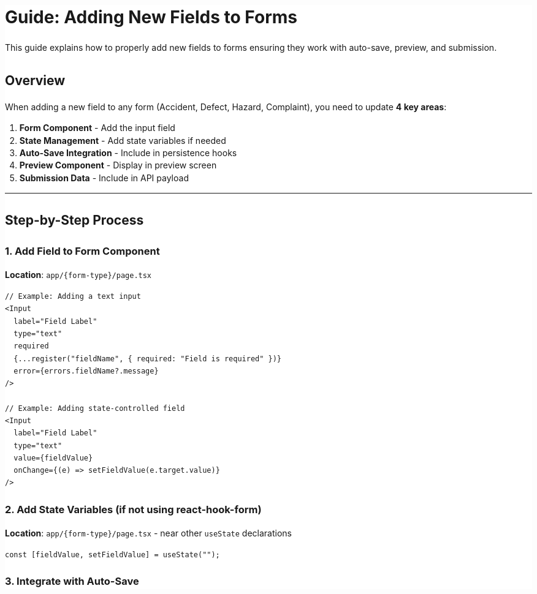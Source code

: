 # Guide: Adding New Fields to Forms

This guide explains how to properly add new fields to forms ensuring they work with auto-save, preview, and submission.

## Overview

When adding a new field to any form (Accident, Defect, Hazard, Complaint), you need to update **4 key areas**:

1. **Form Component** - Add the input field
2. **State Management** - Add state variables if needed
3. **Auto-Save Integration** - Include in persistence hooks
4. **Preview Component** - Display in preview screen
5. **Submission Data** - Include in API payload

---

## Step-by-Step Process

### 1. Add Field to Form Component

**Location**: `app/{form-type}/page.tsx`

```tsx
// Example: Adding a text input
<Input
  label="Field Label"
  type="text"
  required
  {...register("fieldName", { required: "Field is required" })}
  error={errors.fieldName?.message}
/>

// Example: Adding state-controlled field
<Input
  label="Field Label"
  type="text"
  value={fieldValue}
  onChange={(e) => setFieldValue(e.target.value)}
/>
```

### 2. Add State Variables (if not using react-hook-form)

**Location**: `app/{form-type}/page.tsx` - near other `useState` declarations

```tsx
const [fieldValue, setFieldValue] = useState("");
```

### 3. Integrate with Auto-Save
